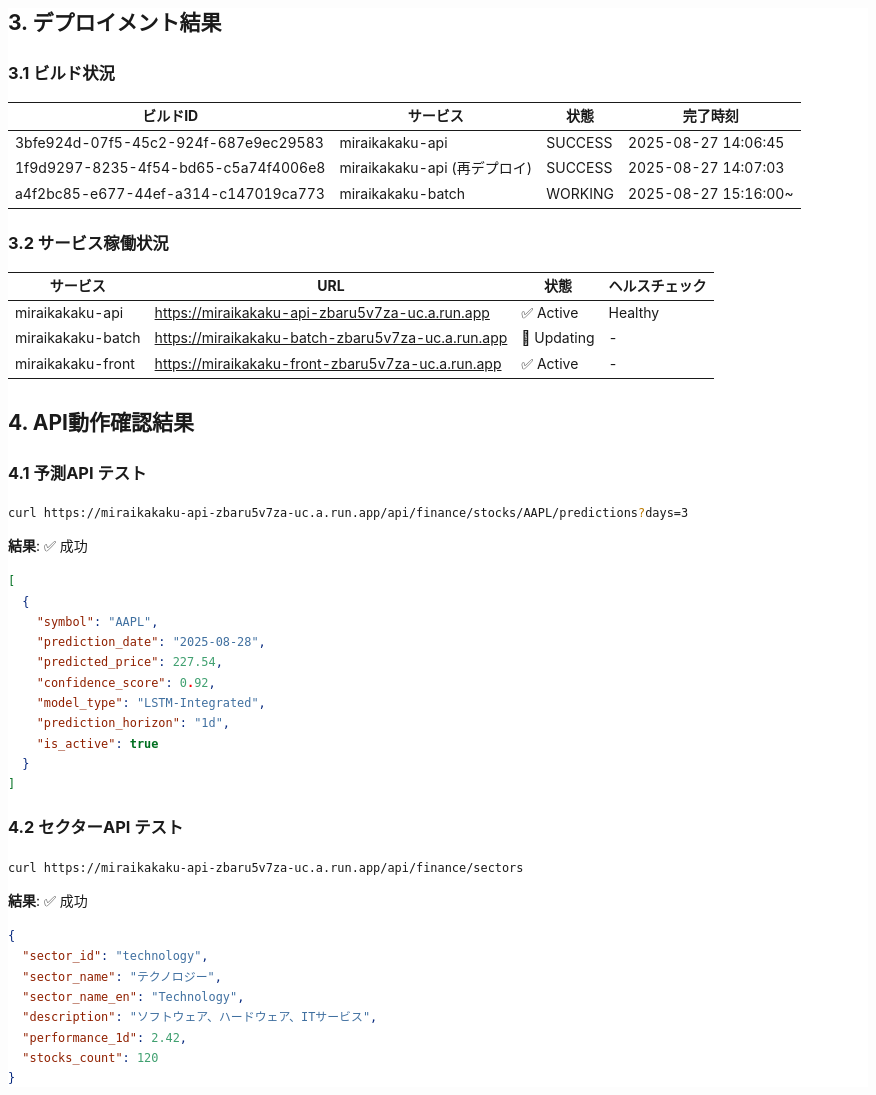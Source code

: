 ## 3. デプロイメント結果

### 3.1 ビルド状況

| ビルドID | サービス | 状態 | 完了時刻 |
|---------|---------|------|----------|
| 3bfe924d-07f5-45c2-924f-687e9ec29583 | miraikakaku-api | SUCCESS | 2025-08-27 14:06:45 |
| 1f9d9297-8235-4f54-bd65-c5a74f4006e8 | miraikakaku-api (再デプロイ) | SUCCESS | 2025-08-27 14:07:03 |
| a4f2bc85-e677-44ef-a314-c147019ca773 | miraikakaku-batch | WORKING | 2025-08-27 15:16:00~ |

### 3.2 サービス稼働状況

| サービス | URL | 状態 | ヘルスチェック |
|---------|-----|------|---------------|
| miraikakaku-api | https://miraikakaku-api-zbaru5v7za-uc.a.run.app | ✅ Active | Healthy |
| miraikakaku-batch | https://miraikakaku-batch-zbaru5v7za-uc.a.run.app | 🔄 Updating | - |
| miraikakaku-front | https://miraikakaku-front-zbaru5v7za-uc.a.run.app | ✅ Active | - |

## 4. API動作確認結果

### 4.1 予測API テスト
```bash
curl https://miraikakaku-api-zbaru5v7za-uc.a.run.app/api/finance/stocks/AAPL/predictions?days=3
```

**結果**: ✅ 成功
```json
[
  {
    "symbol": "AAPL",
    "prediction_date": "2025-08-28",
    "predicted_price": 227.54,
    "confidence_score": 0.92,
    "model_type": "LSTM-Integrated",
    "prediction_horizon": "1d",
    "is_active": true
  }
]
```

### 4.2 セクターAPI テスト
```bash
curl https://miraikakaku-api-zbaru5v7za-uc.a.run.app/api/finance/sectors
```

**結果**: ✅ 成功
```json
{
  "sector_id": "technology",
  "sector_name": "テクノロジー",
  "sector_name_en": "Technology",
  "description": "ソフトウェア、ハードウェア、ITサービス",
  "performance_1d": 2.42,
  "stocks_count": 120
}
```
